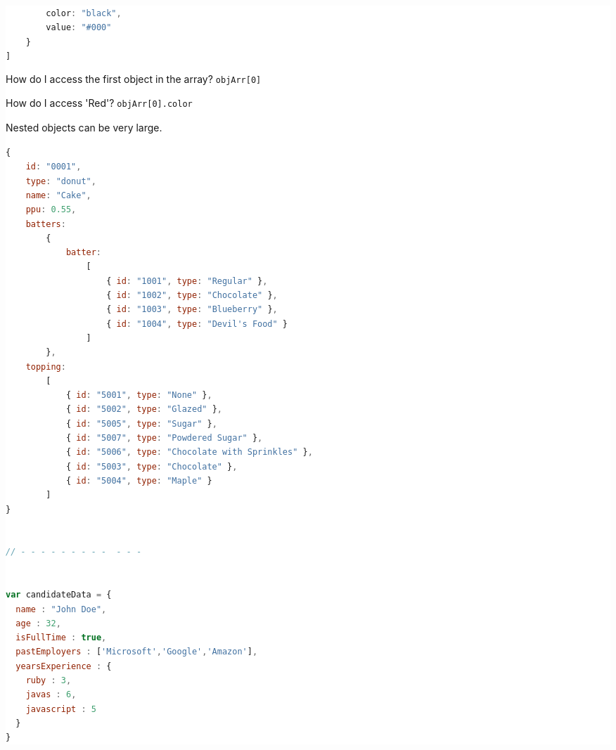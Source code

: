 ```js
		color: "black",
		value: "#000"
	}
]
```

How do I access the first object in the array?
`objArr[0]`

How do I access 'Red'?
`objArr[0].color`


Nested objects can be very large.

```js
{
	id: "0001",
	type: "donut",
	name: "Cake",
	ppu: 0.55,
	batters:
		{
			batter:
				[
					{ id: "1001", type: "Regular" },
					{ id: "1002", type: "Chocolate" },
					{ id: "1003", type: "Blueberry" },
					{ id: "1004", type: "Devil's Food" }
				]
		},
	topping:
		[
			{ id: "5001", type: "None" },
			{ id: "5002", type: "Glazed" },
			{ id: "5005", type: "Sugar" },
			{ id: "5007", type: "Powdered Sugar" },
			{ id: "5006", type: "Chocolate with Sprinkles" },
			{ id: "5003", type: "Chocolate" },
			{ id: "5004", type: "Maple" }
		]
}


// - - - - - - - - -  - - -


var candidateData = {
  name : "John Doe",
  age : 32,
  isFullTime : true,
  pastEmployers : ['Microsoft','Google','Amazon'],
  yearsExperience : {
    ruby : 3,
    javas : 6,
    javascript : 5
  }
}

```
